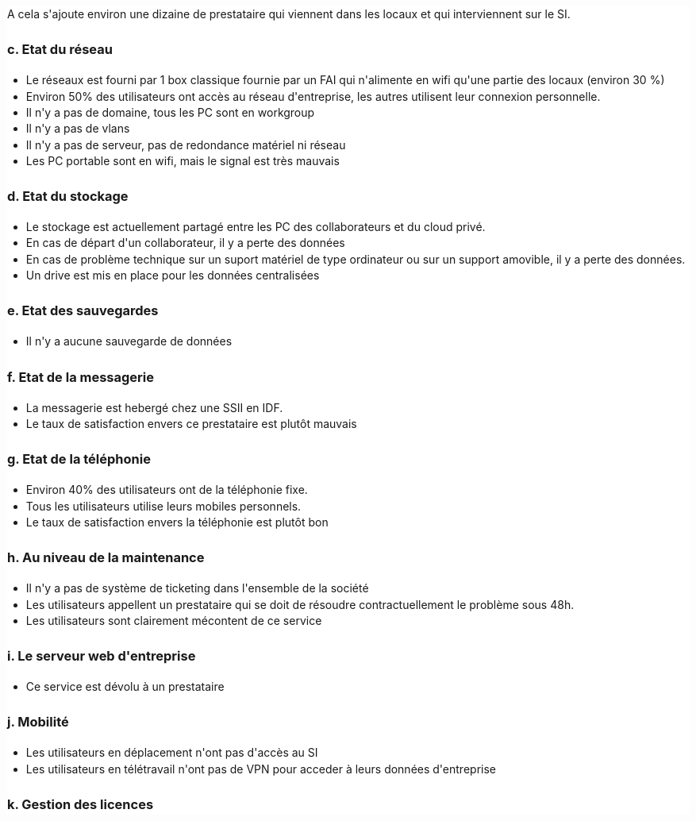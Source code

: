 A cela s'ajoute environ une dizaine de prestataire qui viennent dans les locaux et qui interviennent sur le SI.

### c. Etat du réseau
* Le réseaux est fourni par 1 box classique fournie par un FAI qui n'alimente en wifi qu'une partie des locaux (environ 30 %)
* Environ 50% des utilisateurs ont accès au réseau d'entreprise, les autres utilisent leur connexion personnelle.
* Il n'y a pas de domaine, tous les PC sont en workgroup
* Il n'y a pas de vlans
* Il n'y a pas de serveur, pas de redondance matériel ni réseau
* Les PC portable sont en wifi, mais le signal est très mauvais

### d. Etat du stockage
* Le stockage est actuellement partagé entre les PC des collaborateurs et du cloud privé.
* En cas de départ d'un collaborateur, il y a perte des données
* En cas de problème technique sur un suport matériel de type ordinateur ou sur un support amovible, il y a perte des données.
* Un drive est mis en place pour les données centralisées

### e. Etat des sauvegardes

* Il n'y a aucune sauvegarde de données

### f. Etat de la messagerie

* La messagerie est hebergé chez une SSII en IDF.
* Le taux de satisfaction envers ce prestataire est plutôt mauvais

### g. Etat de la téléphonie

* Environ 40% des utilisateurs ont de la téléphonie fixe.
* Tous les utilisateurs utilise leurs mobiles personnels.
* Le taux de satisfaction envers la téléphonie est plutôt bon

### h. Au niveau de la maintenance

* Il n'y a pas de système de ticketing dans l'ensemble de la société
* Les utilisateurs appellent un prestataire qui se doit de résoudre contractuellement le problème sous 48h.
* Les utilisateurs sont clairement mécontent de ce service

### i. Le serveur web d'entreprise

* Ce service est dévolu à un prestataire

### j. Mobilité

* Les utilisateurs en déplacement n'ont pas d'accès au SI
* Les utilisateurs en télétravail n'ont pas de VPN pour acceder à leurs données d'entreprise

### k. Gestion des licences
